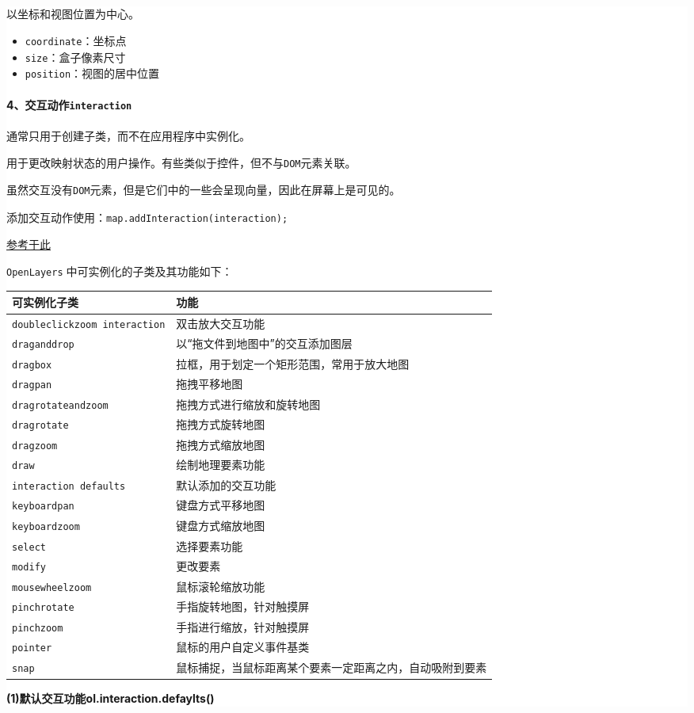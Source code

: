 以坐标和视图位置为中心。

* `coordinate`：坐标点
* `size`：盒子像素尺寸
* `position`：视图的居中位置

#### 4、交互动作`interaction`

通常只用于创建子类，而不在应用程序中实例化。

用于更改映射状态的用户操作。有些类似于控件，但不与`DOM`元素关联。

虽然交互没有`DOM`元素，但是它们中的一些会呈现向量，因此在屏幕上是可见的。

添加交互动作使用：`map.addInteraction(interaction);`

[参考于此](https://blog.csdn.net/qingyafan/article/details/45887109)

`OpenLayers` 中可实例化的子类及其功能如下：

| 可实例化子类 | 功能 |
| :--- | :--- |
| `doubleclickzoom interaction` | 双击放大交互功能 |
| `draganddrop` | 以“拖文件到地图中”的交互添加图层 |
| `dragbox` | 拉框，用于划定一个矩形范围，常用于放大地图 |
| `dragpan` | 拖拽平移地图 |
| `dragrotateandzoom` | 拖拽方式进行缩放和旋转地图 |
| `dragrotate` | 拖拽方式旋转地图 |
| `dragzoom` | 拖拽方式缩放地图 |
| `draw` | 绘制地理要素功能 |
| `interaction defaults` | 默认添加的交互功能 |
| `keyboardpan` | 键盘方式平移地图 |
| `keyboardzoom` | 键盘方式缩放地图 |
| `select` | 选择要素功能 |
| `modify` | 更改要素 |
| `mousewheelzoom` | 鼠标滚轮缩放功能 |
| `pinchrotate` | 手指旋转地图，针对触摸屏 |
| `pinchzoom` | 手指进行缩放，针对触摸屏 |
| `pointer` | 鼠标的用户自定义事件基类 |
| `snap` | 鼠标捕捉，当鼠标距离某个要素一定距离之内，自动吸附到要素 |

**\(1\)默认交互功能ol.interaction.defaylts\(\)**
